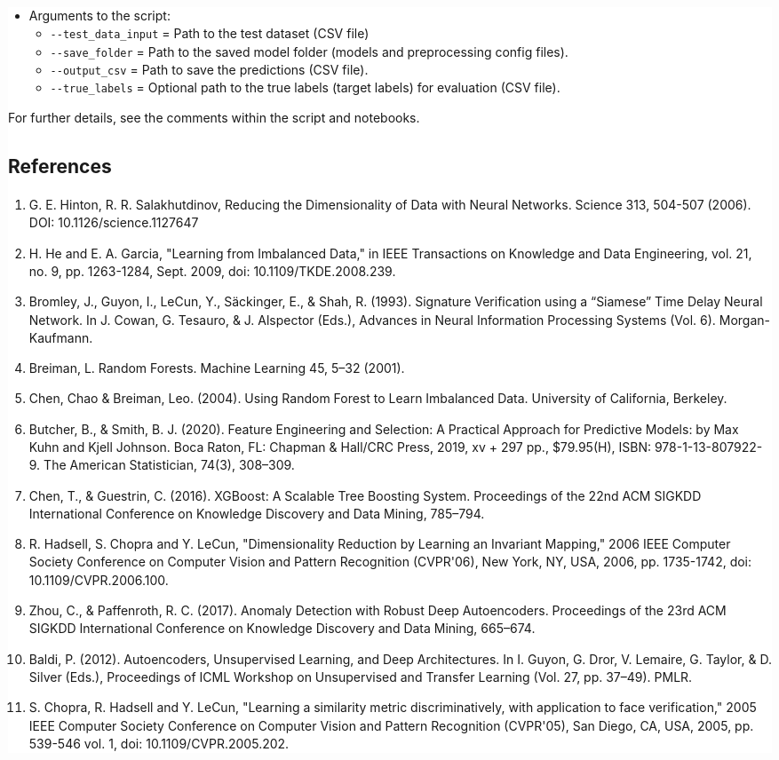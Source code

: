 - Arguments to the script:
    - `--test_data_input` = Path to the test dataset (CSV file)
    - `--save_folder` = Path to the saved model folder (models and preprocessing config files).
    - `--output_csv` = Path to save the predictions (CSV file).
    - `--true_labels` = Optional path to the true labels (target labels) for evaluation (CSV file).  

For further details, see the comments within the script and notebooks.

## **References**  
1. G. E. Hinton, R. R. Salakhutdinov, Reducing the Dimensionality of Data with Neural Networks. Science 313, 504-507 (2006). DOI: 10.1126/science.1127647  

2. H. He and E. A. Garcia, "Learning from Imbalanced Data," in IEEE Transactions on Knowledge and Data Engineering, vol. 21, no. 9, pp. 1263-1284, Sept. 2009, doi: 10.1109/TKDE.2008.239.  

3. Bromley, J., Guyon, I., LeCun, Y., Säckinger, E., & Shah, R. (1993). Signature Verification using a “Siamese” Time Delay Neural Network. In J. Cowan, G. Tesauro, & J. Alspector (Eds.), Advances in Neural Information Processing Systems (Vol. 6). Morgan-Kaufmann.  

4. Breiman, L. Random Forests. Machine Learning 45, 5–32 (2001).

5. Chen, Chao & Breiman, Leo. (2004). Using Random Forest to Learn Imbalanced Data. University of California, Berkeley.  

6. Butcher, B., & Smith, B. J. (2020). Feature Engineering and Selection: A Practical Approach for Predictive Models: by Max Kuhn and Kjell Johnson. Boca Raton, FL: Chapman & Hall/CRC Press, 2019, xv + 297 pp., $79.95(H), ISBN: 978-1-13-807922-9. The American Statistician, 74(3), 308–309.  

7. Chen, T., & Guestrin, C. (2016). XGBoost: A Scalable Tree Boosting System. Proceedings of the 22nd ACM SIGKDD International Conference on Knowledge Discovery and Data Mining, 785–794.

8. R. Hadsell, S. Chopra and Y. LeCun, "Dimensionality Reduction by Learning an Invariant Mapping," 2006 IEEE Computer Society Conference on Computer Vision and Pattern Recognition (CVPR'06), New York, NY, USA, 2006, pp. 1735-1742, doi: 10.1109/CVPR.2006.100.  

9. Zhou, C., & Paffenroth, R. C. (2017). Anomaly Detection with Robust Deep Autoencoders. Proceedings of the 23rd ACM SIGKDD International Conference on Knowledge Discovery and Data Mining, 665–674.

10. Baldi, P. (2012). Autoencoders, Unsupervised Learning, and Deep Architectures. In I. Guyon, G. Dror, V. Lemaire, G. Taylor, & D. Silver (Eds.), Proceedings of ICML Workshop on Unsupervised and Transfer Learning (Vol. 27, pp. 37–49). PMLR.  

11. S. Chopra, R. Hadsell and Y. LeCun, "Learning a similarity metric discriminatively, with application to face verification," 2005 IEEE Computer Society Conference on Computer Vision and Pattern Recognition (CVPR'05), San Diego, CA, USA, 2005, pp. 539-546 vol. 1, doi: 10.1109/CVPR.2005.202.  